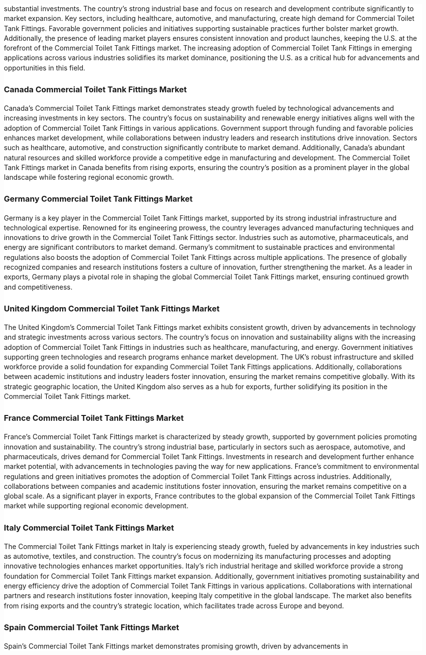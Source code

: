 substantial investments. The country&rsquo;s strong industrial base and focus on research and development contribute significantly to market expansion. Key sectors, including healthcare, automotive, and manufacturing, create high demand for Commercial Toilet Tank Fittings. Favorable government policies and initiatives supporting sustainable practices further bolster market growth. Additionally, the presence of leading market players ensures consistent innovation and product launches, keeping the U.S. at the forefront of the Commercial Toilet Tank Fittings market. The increasing adoption of Commercial Toilet Tank Fittings in emerging applications across various industries solidifies its market dominance, positioning the U.S. as a critical hub for advancements and opportunities in this field.</p><h3>Canada Commercial Toilet Tank Fittings Market</h3><p>Canada&rsquo;s Commercial Toilet Tank Fittings market demonstrates steady growth fueled by technological advancements and increasing investments in key sectors. The country&rsquo;s focus on sustainability and renewable energy initiatives aligns well with the adoption of Commercial Toilet Tank Fittings in various applications. Government support through funding and favorable policies enhances market development, while collaborations between industry leaders and research institutions drive innovation. Sectors such as healthcare, automotive, and construction significantly contribute to market demand. Additionally, Canada&rsquo;s abundant natural resources and skilled workforce provide a competitive edge in manufacturing and development. The Commercial Toilet Tank Fittings market in Canada benefits from rising exports, ensuring the country&rsquo;s position as a prominent player in the global landscape while fostering regional economic growth.</p><h3>Germany Commercial Toilet Tank Fittings Market</h3><p>Germany is a key player in the Commercial Toilet Tank Fittings market, supported by its strong industrial infrastructure and technological expertise. Renowned for its engineering prowess, the country leverages advanced manufacturing techniques and innovations to drive growth in the Commercial Toilet Tank Fittings sector. Industries such as automotive, pharmaceuticals, and energy are significant contributors to market demand. Germany&rsquo;s commitment to sustainable practices and environmental regulations also boosts the adoption of Commercial Toilet Tank Fittings across multiple applications. The presence of globally recognized companies and research institutions fosters a culture of innovation, further strengthening the market. As a leader in exports, Germany plays a pivotal role in shaping the global Commercial Toilet Tank Fittings market, ensuring continued growth and competitiveness.</p><h3>United Kingdom Commercial Toilet Tank Fittings Market</h3><p>The United Kingdom&rsquo;s Commercial Toilet Tank Fittings market exhibits consistent growth, driven by advancements in technology and strategic investments across various sectors. The country&rsquo;s focus on innovation and sustainability aligns with the increasing adoption of Commercial Toilet Tank Fittings in industries such as healthcare, manufacturing, and energy. Government initiatives supporting green technologies and research programs enhance market development. The UK&rsquo;s robust infrastructure and skilled workforce provide a solid foundation for expanding Commercial Toilet Tank Fittings applications. Additionally, collaborations between academic institutions and industry leaders foster innovation, ensuring the market remains competitive globally. With its strategic geographic location, the United Kingdom also serves as a hub for exports, further solidifying its position in the Commercial Toilet Tank Fittings market.</p><h3>France Commercial Toilet Tank Fittings Market</h3><p>France&rsquo;s Commercial Toilet Tank Fittings market is characterized by steady growth, supported by government policies promoting innovation and sustainability. The country&rsquo;s strong industrial base, particularly in sectors such as aerospace, automotive, and pharmaceuticals, drives demand for Commercial Toilet Tank Fittings. Investments in research and development further enhance market potential, with advancements in technologies paving the way for new applications. France&rsquo;s commitment to environmental regulations and green initiatives promotes the adoption of Commercial Toilet Tank Fittings across industries. Additionally, collaborations between companies and academic institutions foster innovation, ensuring the market remains competitive on a global scale. As a significant player in exports, France contributes to the global expansion of the Commercial Toilet Tank Fittings market while supporting regional economic development.</p><h3>Italy Commercial Toilet Tank Fittings Market</h3><p>The Commercial Toilet Tank Fittings market in Italy is experiencing steady growth, fueled by advancements in key industries such as automotive, textiles, and construction. The country&rsquo;s focus on modernizing its manufacturing processes and adopting innovative technologies enhances market opportunities. Italy&rsquo;s rich industrial heritage and skilled workforce provide a strong foundation for Commercial Toilet Tank Fittings market expansion. Additionally, government initiatives promoting sustainability and energy efficiency drive the adoption of Commercial Toilet Tank Fittings in various applications. Collaborations with international partners and research institutions foster innovation, keeping Italy competitive in the global landscape. The market also benefits from rising exports and the country&rsquo;s strategic location, which facilitates trade across Europe and beyond.</p><h3>Spain Commercial Toilet Tank Fittings Market</h3><p>Spain&rsquo;s Commercial Toilet Tank Fittings market demonstrates promising growth, driven by advancements in